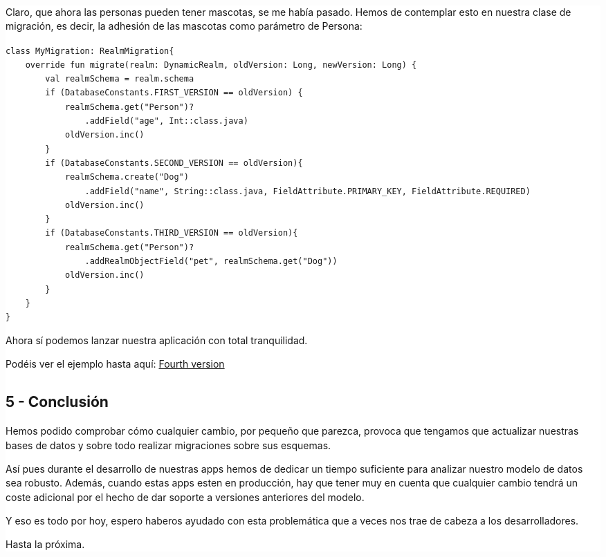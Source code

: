 Claro, que ahora las personas pueden tener mascotas, se me había pasado. Hemos de contemplar esto en nuestra clase de migración, es decir, la adhesión de las mascotas como parámetro de Persona:

	class MyMigration: RealmMigration{
	    override fun migrate(realm: DynamicRealm, oldVersion: Long, newVersion: Long) {
	        val realmSchema = realm.schema
	        if (DatabaseConstants.FIRST_VERSION == oldVersion) {
	            realmSchema.get("Person")?
	            	.addField("age", Int::class.java)
	            oldVersion.inc()
	        }
	        if (DatabaseConstants.SECOND_VERSION == oldVersion){
	            realmSchema.create("Dog")
	            	.addField("name", String::class.java, FieldAttribute.PRIMARY_KEY, FieldAttribute.REQUIRED)
	            oldVersion.inc()
	        }
	        if (DatabaseConstants.THIRD_VERSION == oldVersion){
	            realmSchema.get("Person")?
	            	.addRealmObjectField("pet", realmSchema.get("Dog"))
	            oldVersion.inc()
	        }
	    }
	}
	
Ahora sí podemos lanzar nuestra aplicación con total tranquilidad.
	
Podéis ver el ejemplo hasta aquí: [Fourth version](https://github.com/theyavikteam/post_examples/tree/post/20180606-realmmigration/fourth_version)

## 5 - Conclusión

Hemos podido comprobar cómo cualquier cambio, por pequeño que parezca, provoca que tengamos que actualizar nuestras bases de datos y sobre todo realizar migraciones sobre sus esquemas. 

Así pues durante el desarrollo de nuestras apps hemos de dedicar un tiempo suficiente para analizar nuestro modelo de datos sea robusto. Además, cuando estas apps esten en producción, hay que tener muy en cuenta que cualquier cambio tendrá un coste adicional por el hecho de dar soporte a versiones anteriores del modelo.

Y eso es todo por hoy, espero haberos ayudado con esta problemática que a veces nos trae de cabeza a los desarrolladores. 

Hasta la próxima.




